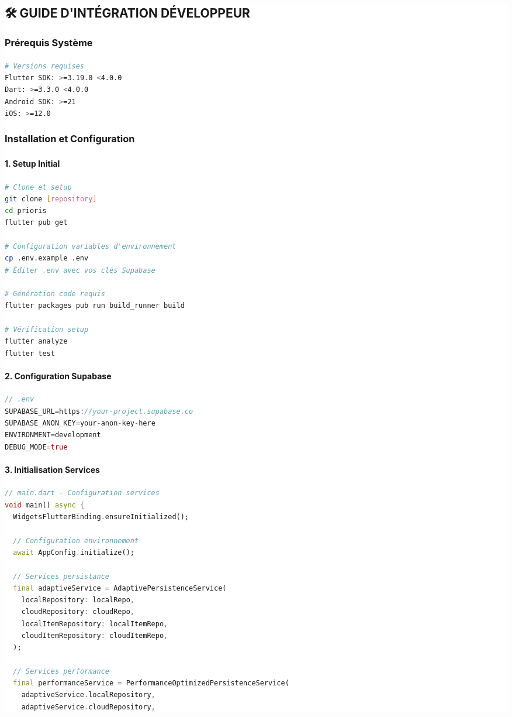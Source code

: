 
## 🛠️ GUIDE D'INTÉGRATION DÉVELOPPEUR

### Prérequis Système

```bash
# Versions requises
Flutter SDK: >=3.19.0 <4.0.0
Dart: >=3.3.0 <4.0.0
Android SDK: >=21
iOS: >=12.0
```

### Installation et Configuration

#### 1. Setup Initial
```bash
# Clone et setup
git clone [repository]
cd prioris
flutter pub get

# Configuration variables d'environnement
cp .env.example .env
# Éditer .env avec vos clés Supabase

# Génération code requis
flutter packages pub run build_runner build

# Vérification setup
flutter analyze
flutter test
```

#### 2. Configuration Supabase
```dart
// .env
SUPABASE_URL=https://your-project.supabase.co
SUPABASE_ANON_KEY=your-anon-key-here
ENVIRONMENT=development
DEBUG_MODE=true
```

#### 3. Initialisation Services
```dart
// main.dart - Configuration services
void main() async {
  WidgetsFlutterBinding.ensureInitialized();
  
  // Configuration environnement
  await AppConfig.initialize();
  
  // Services persistance
  final adaptiveService = AdaptivePersistenceService(
    localRepository: localRepo,
    cloudRepository: cloudRepo,
    localItemRepository: localItemRepo,
    cloudItemRepository: cloudItemRepo,
  );
  
  // Services performance
  final performanceService = PerformanceOptimizedPersistenceService(
    adaptiveService.localRepository,
    adaptiveService.cloudRepository,
```